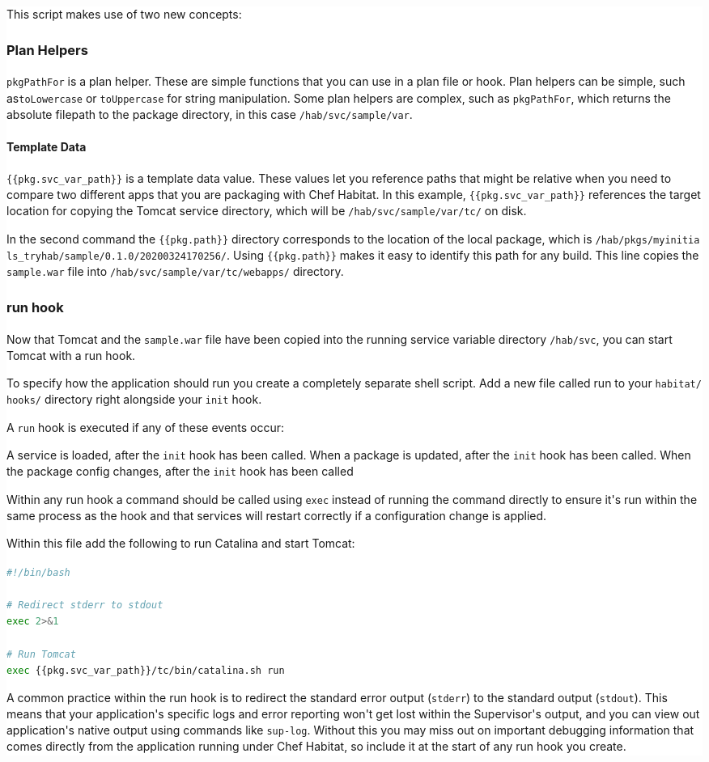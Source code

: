 This script makes use of two new concepts:

### Plan Helpers

`pkgPathFor` is a plan helper. These are simple functions that you can use in a plan file or hook. Plan helpers can be simple, such as`toLowercase` or `toUppercase` for string manipulation. Some plan helpers are complex, such as `pkgPathFor`, which returns the absolute filepath to the package directory, in this case `/hab/svc/sample/var`.

#### Template Data

`{{pkg.svc_var_path}}` is a template data value. These values let you reference paths that might be relative when you need to compare two different apps that you are packaging with Chef Habitat. In this example, `{{pkg.svc_var_path}}` references the target location for copying the Tomcat service directory, which will be `/hab/svc/sample/var/tc/` on disk.

In the second command the `{{pkg.path}}` directory corresponds to the location of the local package, which is `/hab/pkgs/myinitials_tryhab/sample/0.1.0/20200324170256/`. Using `{{pkg.path}}` makes it easy to identify this path for any build. This line copies the `sample.war` file into `/hab/svc/sample/var/tc/webapps/` directory.

### run hook

Now that Tomcat and the `sample.war` file have been copied into the running service variable directory `/hab/svc`, you can start Tomcat with a run hook.

To specify how the application should run you create a completely separate shell script. Add a new file called run to your `habitat/hooks/` directory right alongside your `init` hook.

A `run` hook is executed if any of these events occur:

A service is loaded, after the `init` hook has been called.
When a package is updated, after the `init` hook has been called.
When the package config changes, after the `init` hook has been called

Within any run hook a command should be called using `exec` instead of running the command directly to ensure it's run within the same process as the hook and that services will restart correctly if a configuration change is applied.

Within this file add the following to run Catalina and start Tomcat:

```bash
#!/bin/bash

# Redirect stderr to stdout
exec 2>&1

# Run Tomcat
exec {{pkg.svc_var_path}}/tc/bin/catalina.sh run
```

A common practice within the run hook is to redirect the standard error output (`stderr`) to the standard output (`stdout`). This means that your application's specific logs and error reporting won't get lost within the Supervisor's output, and you can view out application's native output using commands like `sup-log`. Without this you may miss out on important debugging information that comes directly from the application running under Chef Habitat, so include it at the start of any run hook you create.

